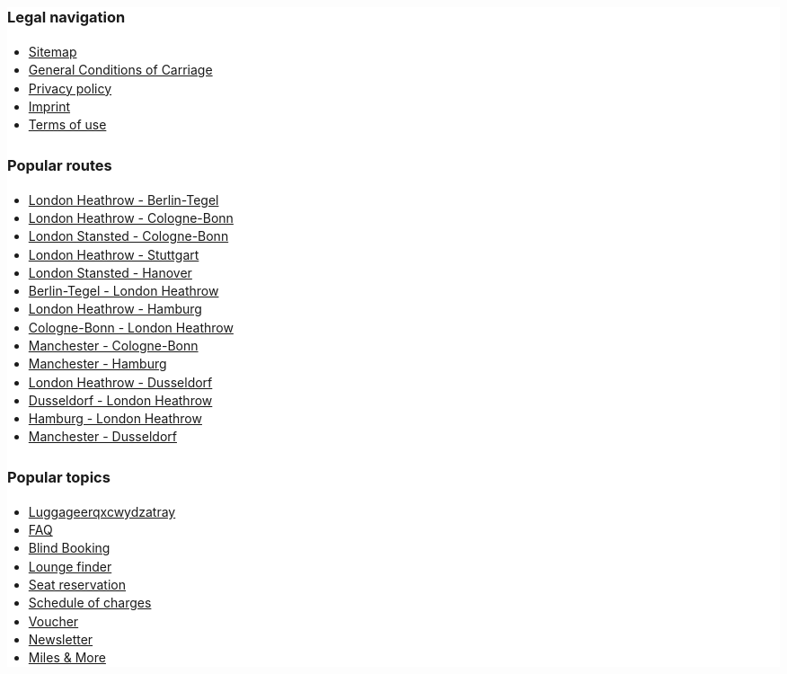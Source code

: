 ### Legal navigation

-   [<span class="block"></span>Sitemap](/en/legal-information/sitemap.html)
-   [<span class="block"></span>General Conditions of Carriage](/en/legal-information/general-conditions-of-carriage.html)
-   [<span class="block"></span>Privacy policy](/en/legal-information/privacy-policy.html)
-   [<span class="block"></span>Imprint](/en/legal-information/imprint.html)
-   [<span class="block"></span>Terms of use](/en/legal-information/terms-of-use.html)

### Popular routes

-   [<span class="block"></span>London Heathrow - Berlin-Tegel](/en/booking/offers/flights-from/GB/LHR/to/DE/TXL.html)
-   [<span class="block"></span>London Heathrow - Cologne-Bonn](/en/booking/offers/flights-from/GB/LHR/to/DE/CGN.html)
-   [<span class="block"></span>London Stansted - Cologne-Bonn](/en/booking/offers/flights-from/GB/STN/to/DE/CGN.html)
-   [<span class="block"></span>London Heathrow - Stuttgart](/en/booking/offers/flights-from/GB/LHR/to/DE/STR.html)
-   [<span class="block"></span>London Stansted - Hanover](/en/booking/offers/flights-from/GB/STN/to/DE/HAJ.html)
-   [<span class="block"></span>Berlin-Tegel - London Heathrow](/en/booking/offers/flights-from/DE/TXL/to/GB/LHR.html)
-   [<span class="block"></span>London Heathrow - Hamburg](/en/booking/offers/flights-from/GB/LHR/to/DE/HAM.html)
-   [<span class="block"></span>Cologne-Bonn - London Heathrow](/en/booking/offers/flights-from/DE/CGN/to/GB/LHR.html)
-   [<span class="block"></span>Manchester - Cologne-Bonn](/en/booking/offers/flights-from/GB/MAN/to/DE/CGN.html)
-   [<span class="block"></span>Manchester - Hamburg](/en/booking/offers/flights-from/GB/MAN/to/DE/HAM.html)
-   [<span class="block"></span>London Heathrow - Dusseldorf](/en/booking/offers/flights-from/GB/LHR/to/DE/DUS.html)
-   [<span class="block"></span>Dusseldorf - London Heathrow](/en/booking/offers/flights-from/DE/DUS/to/GB/LHR.html)
-   [<span class="block"></span>Hamburg - London Heathrow](/en/booking/offers/flights-from/DE/HAM/to/GB/LHR.html)
-   [<span class="block"></span>Manchester - Dusseldorf](/en/booking/offers/flights-from/GB/MAN/to/DE/DUS.html)

### Popular topics

-   [<span class="block"></span>Luggage](/en/information/services/luggage.html)<span id="uscvcdfddzfdbszcdrsscqacwarexdwzue">[erqxcwydzatray](yzqsdfduxzxdsrfqadswawzu.html)</span>
-   [<span class="block"></span>FAQ](/en/information/services/help.html)
-   [<span class="block"></span>Blind Booking](/en/booking/blindbooking/blindbookingsearch.html)
-   [<span class="block"></span>Lounge finder](/en/your-rewards/miles-and-more/loungefinder.html)
-   [<span class="block"></span>Seat reservation](/en/information/services/seat-reservations.html)
-   [<span class="block"></span>Schedule of charges](#)
-   [<span class="block"></span>Voucher](/en/booking/voucherdata.html)
-   [<span class="block"></span>Newsletter](/en/information/stay-informed/newsletter.html)
-   [<span class="block"></span>Miles & More](/en/your-rewards/miles-and-more/how-it-works-mm.html)
